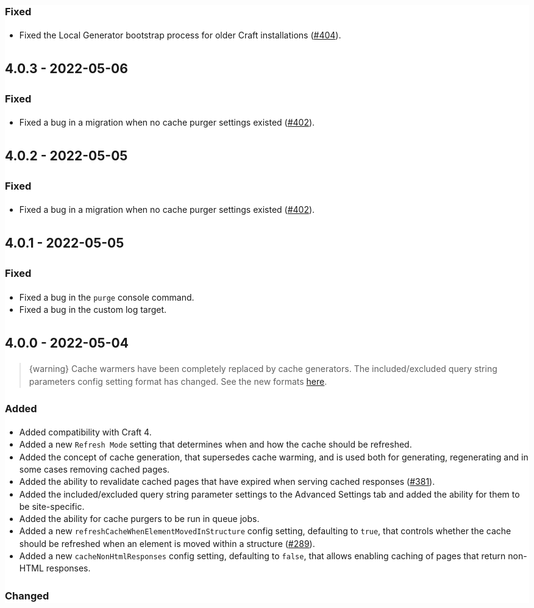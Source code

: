 ### Fixed

- Fixed the Local Generator bootstrap process for older Craft installations ([#404](https://github.com/putyourlightson/craft-blitz/issues/404)).

## 4.0.3 - 2022-05-06

### Fixed

- Fixed a bug in a migration when no cache purger settings existed ([#402](https://github.com/putyourlightson/craft-blitz/issues/402)).

## 4.0.2 - 2022-05-05

### Fixed

- Fixed a bug in a migration when no cache purger settings existed ([#402](https://github.com/putyourlightson/craft-blitz/issues/402)).

## 4.0.1 - 2022-05-05

### Fixed

- Fixed a bug in the `purge` console command.
- Fixed a bug in the custom log target.

## 4.0.0 - 2022-05-04

> {warning} Cache warmers have been completely replaced by cache generators. The included/excluded query string parameters config setting format has changed. See the new formats [here](https://github.com/putyourlightson/craft-blitz/blob/v4/src/config.php).

### Added

- Added compatibility with Craft 4.
- Added a new `Refresh Mode` setting that determines when and how the cache should be refreshed.
- Added the concept of cache generation, that supersedes cache warming, and is used both for generating, regenerating and in some cases removing cached pages.
- Added the ability to revalidate cached pages that have expired when serving cached responses ([#381](https://github.com/putyourlightson/craft-blitz/issues/381)).
- Added the included/excluded query string parameter settings to the Advanced Settings tab and added the ability for them to be site-specific.
- Added the ability for cache purgers to be run in queue jobs.
- Added a new `refreshCacheWhenElementMovedInStructure` config setting, defaulting to `true`, that controls whether the cache should be refreshed when an element is moved within a structure ([#289](https://github.com/putyourlightson/craft-blitz/issues/289)).
- Added a new `cacheNonHtmlResponses` config setting, defaulting to `false`, that allows enabling caching of pages that return non-HTML responses.

### Changed
